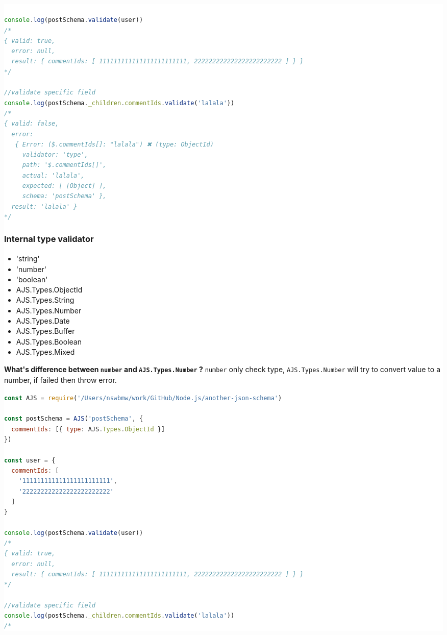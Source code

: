 ```js

console.log(postSchema.validate(user))
/*
{ valid: true,
  error: null,
  result: { commentIds: [ 111111111111111111111111, 222222222222222222222222 ] } }
*/

//validate specific field
console.log(postSchema._children.commentIds.validate('lalala'))
/*
{ valid: false,
  error:
   { Error: ($.commentIds[]: "lalala") ✖ (type: ObjectId)
     validator: 'type',
     path: '$.commentIds[]',
     actual: 'lalala',
     expected: [ [Object] ],
     schema: 'postSchema' },
  result: 'lalala' }
*/
```

### Internal type validator

- 'string'
- 'number'
- 'boolean'
- AJS.Types.ObjectId
- AJS.Types.String
- AJS.Types.Number
- AJS.Types.Date
- AJS.Types.Buffer
- AJS.Types.Boolean
- AJS.Types.Mixed

**What's difference between `number` and `AJS.Types.Number` ?**
`number` only check type, `AJS.Types.Number` will try to convert value to a number, if failed then throw error.

```js
const AJS = require('/Users/nswbmw/work/GitHub/Node.js/another-json-schema')

const postSchema = AJS('postSchema', {
  commentIds: [{ type: AJS.Types.ObjectId }]
})

const user = {
  commentIds: [
    '111111111111111111111111',
    '222222222222222222222222'
  ]
}

console.log(postSchema.validate(user))
/*
{ valid: true,
  error: null,
  result: { commentIds: [ 111111111111111111111111, 222222222222222222222222 ] } }
*/

//validate specific field
console.log(postSchema._children.commentIds.validate('lalala'))
/*
```

[npm-image]: https://img.shields.io/npm/v/another-json-schema.svg?style=flat-square
[npm-url]: https://npmjs.org/package/another-json-schema
[travis-image]: https://img.shields.io/travis/nswbmw/another-json-schema.svg?style=flat-square
[travis-url]: https://travis-ci.org/nswbmw/another-json-schema
[david-image]: http://img.shields.io/david/nswbmw/another-json-schema.svg?style=flat-square
[david-url]: https://david-dm.org/nswbmw/another-json-schema
[license-image]: http://img.shields.io/npm/l/another-json-schema.svg?style=flat-square
[license-url]: LICENSE
[downloads-image]: http://img.shields.io/npm/dm/another-json-schema.svg?style=flat-square
[downloads-url]: https://npmjs.org/package/another-json-schema